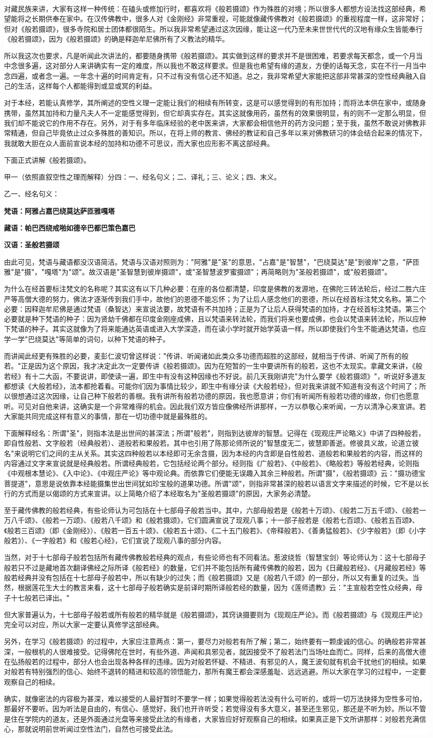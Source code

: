 对藏民族来讲，大家有这样一种传统：在磕头或修加行时，都喜欢将《般若摄颂》作为殊胜的对境；所以很多人都想方设法找这部经典，希望能将之长期供奉在家中。在汉传佛教中，很多人对《金刚经》非常重视，可能就像藏传佛教对《般若摄颂》的重视程度一样，这非常好；但对《般若摄颂》，很多寺院和居士团体都很陌生。所以我非常希望通过这次因缘，能让这一代乃至未来世世代代的汉地有缘众生皆能奉行《般若摄颂》，因为《般若摄颂》的确是释迦牟尼佛所有了义教法的精华。

所以我这次也要求，凡是听闻此次讲法的，都要随身携带《般若摄颂》。其实做到这样的要求并不是很困难，若要求每天都念，或一个月当中念很多遍，这对部分人来讲确实有一定的难度，所以我也不敢这样要求。但是我也希望有缘的道友，方便的话每天念，实在不行一月当中念四遍，或者念一遍。一年念十遍的时间肯定有，只不过有没有信心还不知道。总之，我非常希望大家能把这部非常甚深的空性经典融入自己的生活，这样每个人都能得到或显或冥的利益。

对于本经，若能认真修学，其所阐述的空性义理一定能让我们的相续有所转变，这是可以感觉得到的有形加持；而将法本供在家中，或随身携带，虽然其加持和力量凡夫人不一定能感觉得到，但它却真实存在。其实这就像用药，虽然有的效果很明显，有的则不一定那么明显，但我们却不能说它的作用不存在。另外，对于有多年临床经验的老中医来讲，大家都会相信他开的药方没问题；至于我，虽然不敢说对佛教非常精通，但自己毕竟依止过众多殊胜的善知识。所以，在将上师的教言、佛经的教证和自己多年以来对佛教研习的体会结合起来的情况下，我就敢大胆在众人面前宣说本经的加持和功德不可思议，而大家也应形影不离这部经典。

下面正式讲解《般若摄颂》。

甲一（依照直叙空性之理而解释）分四：一、经名句义；二、译礼；三、论义；四、末义。

乙一、经名句义：

**梵语：阿雅占嘉巴绕莫达萨匝雅嘎塔**

**藏语：帕巴西绕戒啪如德辛巴都巴策色嘉巴**

**汉语：圣般若摄颂**

由此可见，梵语与藏语都没汉语简洁。梵语与汉语对照则为："阿雅"是"圣"的意思，"占嘉"是"智慧"，"巴绕莫达"是"到彼岸"之意，"萨匝雅"是"摄"，"嘎塔"为"颂"。故汉语是"圣智慧到彼岸摄颂"，或"圣智慧波罗蜜摄颂"；再简略则为"圣般若摄颂"，或"般若摄颂"。

为什么在经首要标注梵文的名称呢？其实这有以下几种必要：在座的各位都清楚，印度是佛教的发源地，在佛陀三转法轮后，经过二胜六庄严等高僧大德的努力，佛法才逐渐传到我们手中，故他们的恩德不能忘怀；为了让后人感念他们的恩德，所以在经首标注梵文名称。第二个必要：因释迦牟尼佛是通过梵语（桑智达）来宣说法要，故梵语有不共加持；正是为了让后人获得梵语的加持，才在经首标注梵语。第三个必要就是种下梵语的种子：因为贤劫千佛都在印度金刚座成佛，且以梵语来转法轮，而我们将来也要成佛，也会以梵语来转法轮，所以应种下梵语的种子。其实这就像为了将来能通达英语或进入大学深造，而在读小学时就开始学英语一样。所以即使我们今生不能通达梵语，也应学一学"巴绕莫达"等简单的词句，以种下梵语的种子。

而讲闻此经更有殊胜的必要，麦彭仁波切曾这样说："传讲、听闻诸如此类众多功德而超胜的这部经，就相当于传讲、听闻了所有的般若。"正是因为这个原因，我才决定此次一定要传讲《般若摄颂》。因为在短暂的一生中要讲所有的般若，这也不太现实。拿藏文来讲，《般若经》有十二大函，不要说讲，即使读一遍，即生中有没有这种因缘也不好说。前几天我刚讲完"为什么要学《般若摄颂》"，听说好多道友都想读《大般若经》，法本都抢着看。可能你们因为事情比较少，即生中有缘分读《大般若经》，但对我来讲就不知道有没有这个时间了；所以很想通过这次因缘，让自己种下般若的善根。我有讲所有般若功德的原因，我也愿意讲；你们有听闻所有般若功德的缘故，你们也愿意听。可见对自他来讲，这确实是一个非常难得的机会。因此我们双方皆应像佛经所讲那样，一方以恭敬心来听闻，一方以清净心来宣讲。若大家能共同完成这样有意义的事情，那在一切功德中就是最殊胜的。

下面解释经名：所谓"圣"，则指本法是出世间的甚深法；所谓"般若"，则指到达彼岸的智慧。记得在《现观庄严论略义》中讲了四种般若，即自性般若、文字般若（经典般若）、道般若和果般若。其中也引用了陈那论师所说的"智慧度无二，彼慧即善逝。修彼具义故，论道立彼名"来说明它们之间的主从关系。其实这四种般若以本经即可无余含摄，因为本经的内含即是自性般若、道般若和果般若的内容，而这样的内容通过文字来宣说就是经典般若。所谓经典般若，它包括经论两个部分。经则指《广般若》、《中般若》、《略般若》等般若经典，论则指《中观根本慧论》、《入中论》、《中观庄严论》等中观论典。而依靠它们便能无误趣入其余三种般若。所谓"摄"，《般若摄颂》云："摄功德宝菩提道"，意思是说依靠本经能摄集世出世间犹如珍宝般的道果功德。所谓"颂"，则指非常甚深的般若以语言文字来描述的时候，它不是以长行的方式而是以偈颂的方式来宣讲。以上简略介绍了本经取名为"圣般若摄颂"的原因，大家务必清楚。

至于藏传佛教的般若经典，有些论师认为可包括在十七部母子般若当中。其中，六部母般若是《般若十万颂》、《般若二万五千颂》、《般若一万八千颂》、《般若一万颂》、《般若八千颂》和《般若摄颂》，它们圆满宣说了现观八事；十一部子般若是《般若七百颂》、《般若五百颂》、《般若三百颂》（即《金刚经》）、《般若一百五十颂》、《般若五十颂》、《二十五门般若》、《帝释般若》、《善勇猛般若》、《少字般若》（即《小字般若》）、《一字般若》和《般若心经》，它们宣说了现观八事的部分内容。

当然，对于十七部母子般若包括所有藏传佛教般若经典的观点，有些论师也有不同看法。惹波绕哲（智慧宝剑）等论师认为：这十七部母子般若只不过是藏地首次翻译佛经之际所译《般若经》的数量，它们并不能包括所有藏传佛教的般若，因为《日藏般若经》、《月藏般若经》等般若经典并没有包括在十七部母子般若中，所以有缺少的过失；而《般若摄颂》又是《般若八千颂》的一部分，所以又有重复的过失。当然，根据莲花生大士的教言来看，这十七部母子般若确实是前译时期所译般若经的数量，因为《莲师遗教》云："主宣般若空性众经典，母子十七般若已译出。"

但大家普遍认为，十七部母子般若或所有般若的精华就是《般若摄颂》，其窍诀摄要则为《现观庄严论》。而《般若摄颂》与《现观庄严论》完全可以对应，所以大家一定要认真修学这部经典。

另外，在学习《般若摄颂》的过程中，大家应注意两点：第一，要尽力对般若有所了解；第二，始终要有一颗虔诚的信心。的确般若非常甚深，一般根机的人很难接受。记得佛陀在世时，有些外道、声闻和具邪见者，就因接受不了般若法门当场吐血而亡。同样，后来的高僧大德在弘扬般若的过程中，部分人也会出现各种各样的违缘。因为对般若怀疑、不精进、有邪见的人，魔王波旬就有机会干扰他们的相续。如果对般若有特别强烈的信心、始终不退转的精进和较高的领悟能力，那所有魔王都会深感羞耻、远远逃避。所以大家在学习的过程中，一定要观察自己的相续。

确实，就像密法的内容极为甚深，难以接受的人最好暂时不要学一样；如果觉得般若法没有什么可听的，或将一切万法抉择为空性多可怕，那最好不要听。因为听法是自由的，有信心、感觉好，我们也开许听受；若觉得没有多大意义，甚至还生邪见，那还是不听为妙。所以不管是住在学院内的道友，还是外面通过光盘等来接受此法的有缘者，大家皆应好好观察自己的相续。如果真正是下文所讲那样：对般若充满信心，那就说明前世听闻过空性法门，自然也可接受此法。
